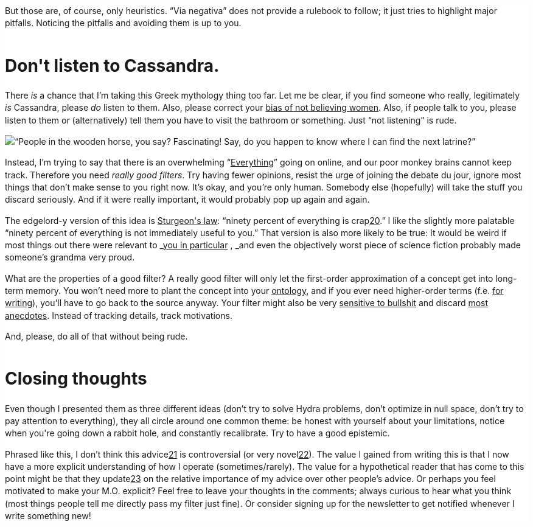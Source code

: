 

But those are, of course, only heuristics. “Via negativa” does not provide a rulebook to follow; it just tries to highlight major pitfalls. Noticing the pitfalls and avoiding them is up to you.

#  **Don't listen to Cassandra.**

There _is_ a chance that I’m taking this Greek mythology thing too far. Let me be clear, if you find someone who really, legitimately _is_ Cassandra, please _do_ listen to them. Also, please correct your [bias of not believing women](https://www.feministcurrent.com/2020/12/23/cassandra-lives-from-politics-to-the-court-room-women-are-disbelieved/). Also, if people talk to you, please listen to them or (alternatively) tell them you have to visit the bathroom or something. Just “not listening” is rude.

[![](https://substackcdn.com/image/fetch/w_1456,c_limit,f_auto,q_auto:good,fl_progressive:steep/https%3A%2F%2Fbucketeer-e05bbc84-baa3-437e-9518-adb32be77984.s3.amazonaws.com%2Fpublic%2Fimages%2Fd2b8dffe-e736-423b-a9e7-e840fc5c48fd_562x1136.jpeg)](https://substackcdn.com/image/fetch/f_auto,q_auto:good,fl_progressive:steep/https%3A%2F%2Fbucketeer-e05bbc84-baa3-437e-9518-adb32be77984.s3.amazonaws.com%2Fpublic%2Fimages%2Fd2b8dffe-e736-423b-a9e7-e840fc5c48fd_562x1136.jpeg)“People in the wooden horse, you say? Fascinating! Say, do you happen to know where I can find the next latrine?”

Instead, I’m trying to say that there is an overwhelming “[Everything](https://www.youtube.com/watch?v=zC30BYR3CUk)” going on online, and our poor monkey brains cannot keep track. Therefore you need _really good filters_. Try having fewer opinions, resist the urge of joining the debate du jour, ignore most things that don’t make sense to you right now. It’s okay, and you’re only human. Somebody else (hopefully) will take the stuff you discard seriously. And if it were really important, it would probably pop up again and again.

The edgelord-y version of this idea is [Sturgeon's law](https://en.wikipedia.org/wiki/Sturgeon%27s_law): “ninety percent of everything is crap[20](https://universalprior.substack.com/p/via-productiva#footnote-20-49610622).” I like the slightly more palatable “ninety percent of everything is not immediately useful to you.” That version is also more likely to be true: It would be weird if most things out there were relevant to _[you in particular](https://en.wikipedia.org/wiki/Egocentric_bias) , _and even the objectively worst piece of science fiction probably made someone’s grandma very proud.

What are the properties of a good filter? A really good filter will only let the first-order approximation of a concept get into long-term memory. You won’t need more to plant the concept into your [ontology](https://en.wikipedia.org/wiki/Ontology_\(information_science\)), and if you ever need higher-order terms (f.e. [for writing](https://www.cold-takes.com/learning-by-writing/)), you’ll have to go back to the source anyway. Your filter might also be very [sensitive to bullshit](http://www2.csudh.edu/ccauthen/576f12/frankfurt__harry_-_on_bullshit.pdf) and discard [most anecdotes](https://en.wikipedia.org/wiki/Anecdotal_evidence). Instead of tracking details, track motivations.

And, please, do all of that without being rude.

# Closing thoughts

Even though I presented them as three different ideas (don’t try to solve Hydra problems, don’t optimize in null space, don’t try to pay attention to everything), they all circle around one common theme: be honest with yourself about your limitations, notice when you're going down a rabbit hole, and constantly recalibrate. Try to have a good epistemic.

Phrased like this, I don’t think this advice[21](https://universalprior.substack.com/p/via-productiva#footnote-21-49610622) is controversial (or very novel[22](https://universalprior.substack.com/p/via-productiva#footnote-22-49610622)). The value I gained from writing this is that I now have a more explicit understanding of how I operate (sometimes/rarely). The value for a hypothetical reader that has come to this point might be that they update[23](https://universalprior.substack.com/p/via-productiva#footnote-23-49610622) on the relative importance of my advice over other people’s advice. Or perhaps you feel motivated to make your M.O. explicit? Feel free to leave your thoughts in the comments; always curious to hear what you think (most things people tell me directly pass my filter just fine). Or consider signing up for the newsletter to get notified whenever I write something new!
